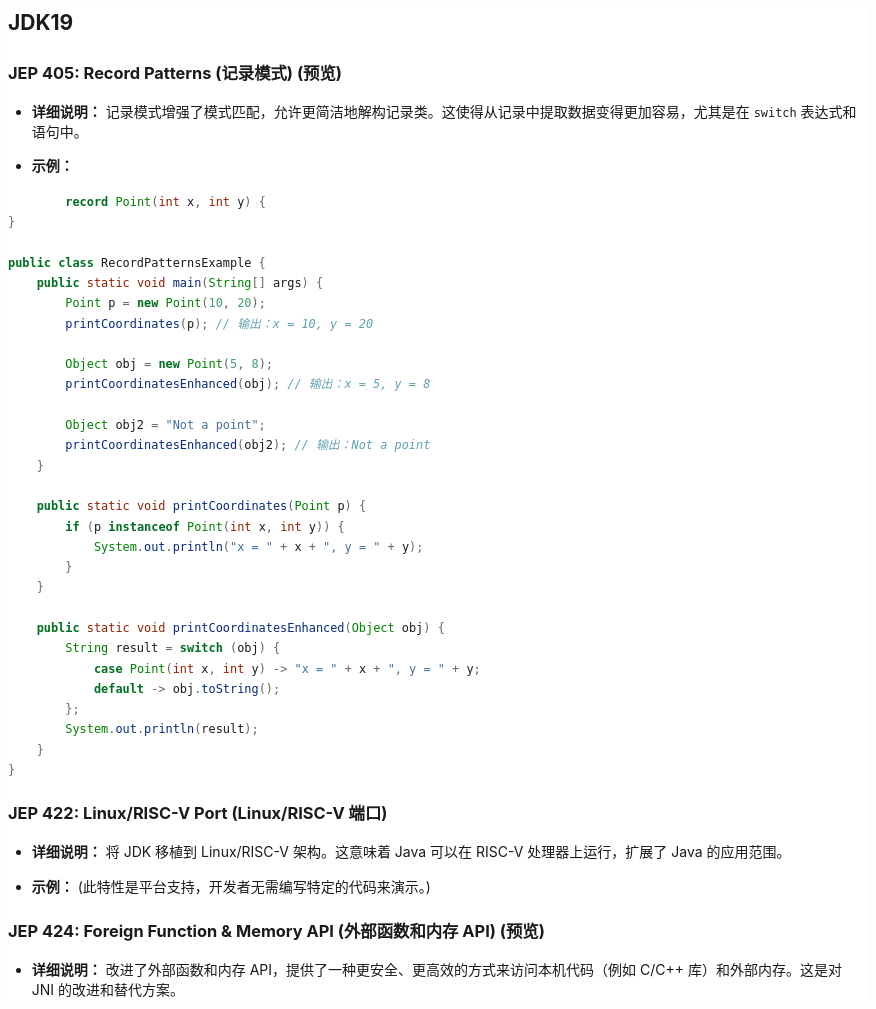 ## JDK19

### JEP 405: Record Patterns (记录模式) (预览)

* **详细说明：** 记录模式增强了模式匹配，允许更简洁地解构记录类。这使得从记录中提取数据变得更加容易，尤其是在 `switch`
  表达式和语句中。

* **示例：**

```java
        record Point(int x, int y) {
}

public class RecordPatternsExample {
    public static void main(String[] args) {
        Point p = new Point(10, 20);
        printCoordinates(p); // 输出：x = 10, y = 20

        Object obj = new Point(5, 8);
        printCoordinatesEnhanced(obj); // 输出：x = 5, y = 8

        Object obj2 = "Not a point";
        printCoordinatesEnhanced(obj2); // 输出：Not a point
    }

    public static void printCoordinates(Point p) {
        if (p instanceof Point(int x, int y)) {
            System.out.println("x = " + x + ", y = " + y);
        }
    }

    public static void printCoordinatesEnhanced(Object obj) {
        String result = switch (obj) {
            case Point(int x, int y) -> "x = " + x + ", y = " + y;
            default -> obj.toString();
        };
        System.out.println(result);
    }
}
```

### JEP 422: Linux/RISC-V Port (Linux/RISC-V 端口)

* **详细说明：** 将 JDK 移植到 Linux/RISC-V 架构。这意味着 Java 可以在 RISC-V 处理器上运行，扩展了 Java 的应用范围。

* **示例：** (此特性是平台支持，开发者无需编写特定的代码来演示。)

### JEP 424: Foreign Function & Memory API (外部函数和内存 API) (预览)

* **详细说明：** 改进了外部函数和内存 API，提供了一种更安全、更高效的方式来访问本机代码（例如 C/C++ 库）和外部内存。这是对
  JNI 的改进和替代方案。
